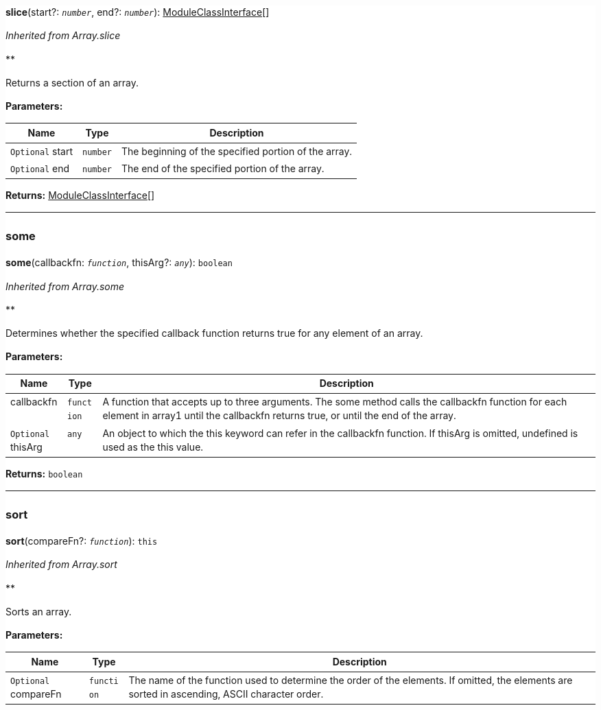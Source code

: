**slice**(start?: *`number`*, end?: *`number`*): [ModuleClassInterface](moduleclassinterface)[]

*Inherited from Array.slice*

**

Returns a section of an array.

**Parameters:**

| Name | Type | Description |
| ------ | ------ | ------ |
| `Optional` start | `number` |  The beginning of the specified portion of the array. |
| `Optional` end | `number` |  The end of the specified portion of the array. |

**Returns:** [ModuleClassInterface](moduleclassinterface)[]

___
<a id="some"></a>

###  some

**some**(callbackfn: *`function`*, thisArg?: *`any`*): `boolean`

*Inherited from Array.some*

**

Determines whether the specified callback function returns true for any element of an array.

**Parameters:**

| Name | Type | Description |
| ------ | ------ | ------ |
| callbackfn | `function` |  A function that accepts up to three arguments. The some method calls the callbackfn function for each element in array1 until the callbackfn returns true, or until the end of the array. |
| `Optional` thisArg | `any` |  An object to which the this keyword can refer in the callbackfn function. If thisArg is omitted, undefined is used as the this value. |

**Returns:** `boolean`

___
<a id="sort"></a>

###  sort

**sort**(compareFn?: *`function`*): `this`

*Inherited from Array.sort*

**

Sorts an array.

**Parameters:**

| Name | Type | Description |
| ------ | ------ | ------ |
| `Optional` compareFn | `function` |  The name of the function used to determine the order of the elements. If omitted, the elements are sorted in ascending, ASCII character order. |

